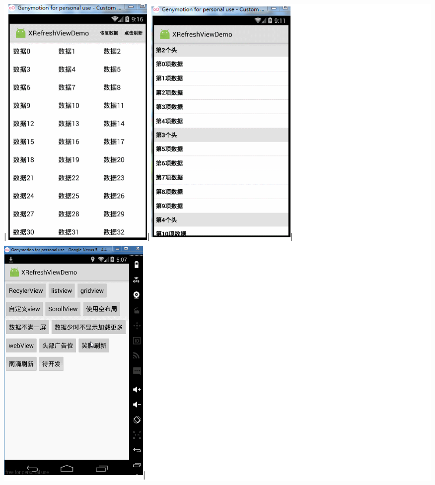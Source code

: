 | <img src="gif/xrefresh_gridview.gif" width="280" height="475" />| <img src="gif/xrefresh_customview.gif" width="280" height="475" />|<img src="gif/xrefresh_smile.gif" width="280" height="475" />|